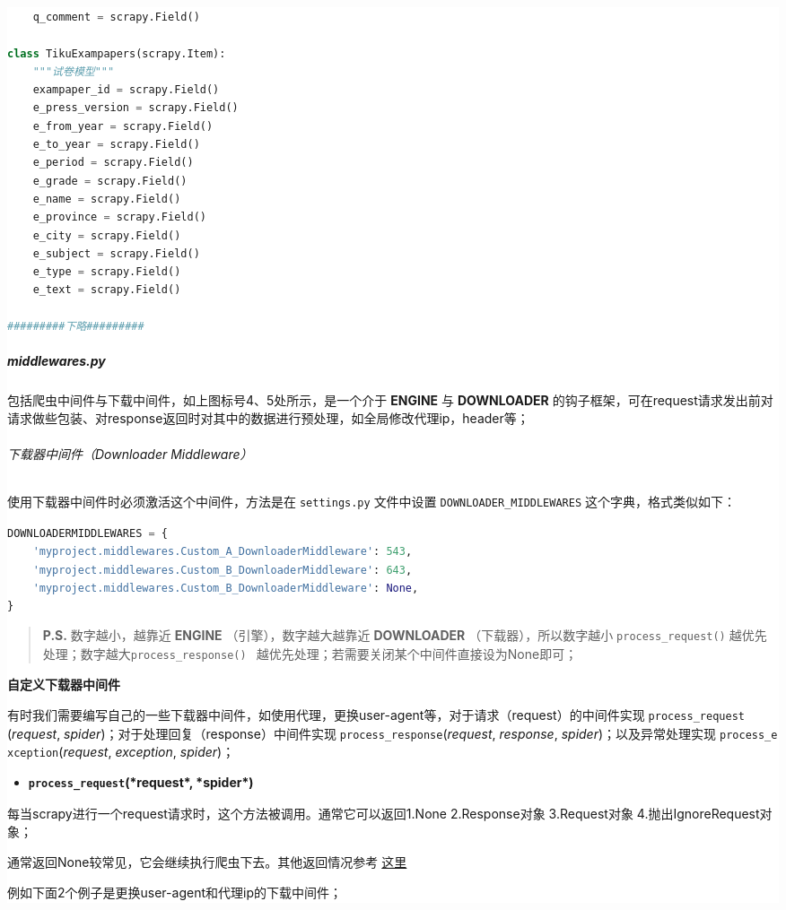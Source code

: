 ```python
    q_comment = scrapy.Field()

class TikuExampapers(scrapy.Item):
    """试卷模型"""
    exampaper_id = scrapy.Field()
    e_press_version = scrapy.Field()
    e_from_year = scrapy.Field()
    e_to_year = scrapy.Field()
    e_period = scrapy.Field()
    e_grade = scrapy.Field()
    e_name = scrapy.Field()
    e_province = scrapy.Field()
    e_city = scrapy.Field()
    e_subject = scrapy.Field()
    e_type = scrapy.Field()
    e_text = scrapy.Field()

#########下略#########

```

##### middlewares.py

包括爬虫中间件与下载中间件，如上图标号4、5处所示，是一个介于 **ENGINE** 与 **DOWNLOADER** 的钩子框架，可在request请求发出前对请求做些包装、对response返回时对其中的数据进行预处理，如全局修改代理ip，header等；

###### 下载器中间件（Downloader Middleware）

使用下载器中间件时必须激活这个中间件，方法是在 `settings.py` 文件中设置 `DOWNLOADER_MIDDLEWARES` 这个字典，格式类似如下：

```python
DOWNLOADERMIDDLEWARES = {
    'myproject.middlewares.Custom_A_DownloaderMiddleware': 543,
    'myproject.middlewares.Custom_B_DownloaderMiddleware': 643,
    'myproject.middlewares.Custom_B_DownloaderMiddleware': None,
}
```

> **P.S.** 数字越小，越靠近 **ENGINE** （引擎），数字越大越靠近 **DOWNLOADER** （下载器），所以数字越小 `process_request()` 越优先处理；数字越大`process_response() ` 越优先处理；若需要关闭某个中间件直接设为None即可；

**自定义下载器中间件** 

有时我们需要编写自己的一些下载器中间件，如使用代理，更换user-agent等，对于请求（request）的中间件实现 `process_request`(*request*, *spider*)；对于处理回复（response）中间件实现 `process_response`(*request*, *response*, *spider*)；以及异常处理实现 `process_exception`(*request*, *exception*, *spider*)；

- **`process_request`(\*request\*, \*spider\*)** 

每当scrapy进行一个request请求时，这个方法被调用。通常它可以返回1.None 2.Response对象 3.Request对象 4.抛出IgnoreRequest对象；

通常返回None较常见，它会继续执行爬虫下去。其他返回情况参考 [这里](https://doc.scrapy.org/en/latest/topics/downloader-middleware.html#scrapy.downloadermiddlewares.DownloaderMiddleware) 

例如下面2个例子是更换user-agent和代理ip的下载中间件；
